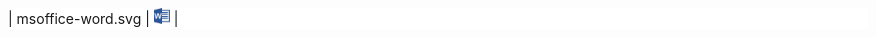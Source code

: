 | msoffice-word.svg               | <img width="16" height="16" src="source/simple-icons/msoffice-word.svg">               |